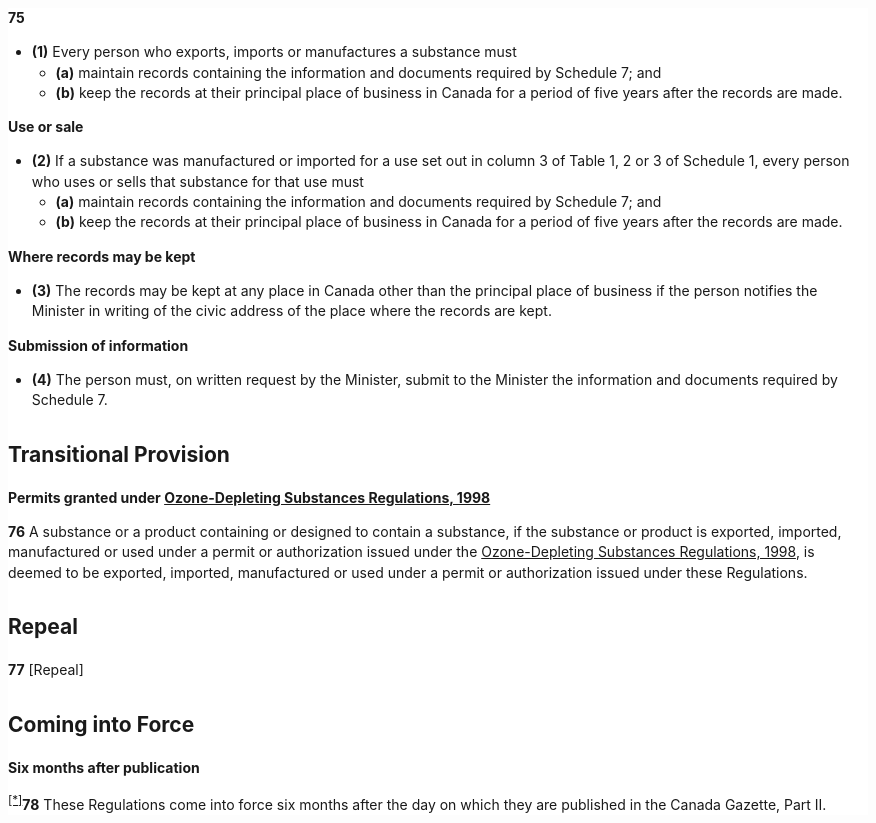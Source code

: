 **75** 

- **(1)** Every person who exports, imports or manufactures a substance must
	- **(a)** maintain records containing the information and documents required by Schedule 7; and
	- **(b)** keep the records at their principal place of business in Canada for a period of five years after the records are made.

**Use or sale**

- **(2)** If a substance was manufactured or imported for a use set out in column 3 of Table 1, 2 or 3 of Schedule 1, every person who uses or sells that substance for that use must
	- **(a)** maintain records containing the information and documents required by Schedule 7; and
	- **(b)** keep the records at their principal place of business in Canada for a period of five years after the records are made.

**Where records may be kept**

- **(3)** The records may be kept at any place in Canada other than the principal place of business if the person notifies the Minister in writing of the civic address of the place where the records are kept.

**Submission of information**

- **(4)** The person must, on written request by the Minister, submit to the Minister the information and documents required by Schedule 7.




## Transitional Provision



**Permits granted under [Ozone-Depleting Substances Regulations, 1998](/en/Regulations/Statutory%20Orders%20and%20Regulations/99/7.md)**

**76** A substance or a product containing or designed to contain a substance, if the substance or product is exported, imported, manufactured or used under a permit or authorization issued under the [Ozone-Depleting Substances Regulations, 1998](/en/Regulations/Statutory%20Orders%20and%20Regulations/99/7.md), is deemed to be exported, imported, manufactured or used under a permit or authorization issued under these Regulations.




## Repeal


**77** [Repeal]




## Coming into Force



**Six months after publication**

<sup><a href='#fn_cif'>[*]</a></sup>**78** These Regulations come into force six months after the day on which they are published in the Canada Gazette, Part II.
